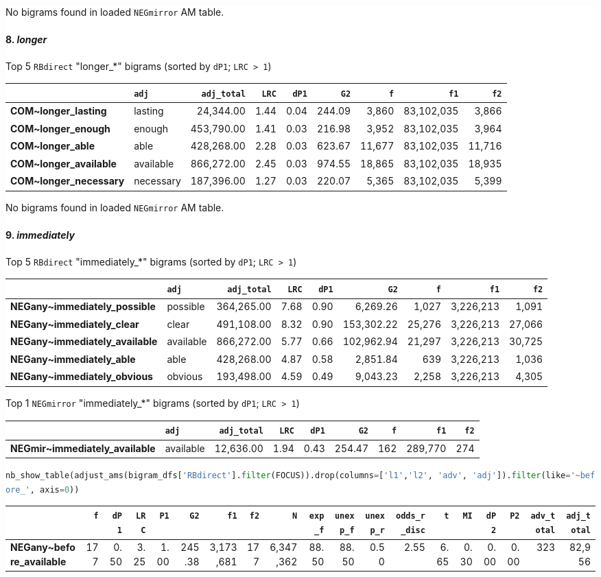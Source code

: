  No bigrams found in loaded `NEGmirror` AM table.

#### 8. _longer_


Top 5 `RBdirect` "longer_*" bigrams (sorted by `dP1`; `LRC > 1`)


 |                          | `adj`     |   `adj_total` |   `LRC` |   `dP1` |   `G2` |    `f` |       `f1` |   `f2` |
 |:-------------------------|:----------|--------------:|--------:|--------:|-------:|-------:|-----------:|-------:|
 | **COM~longer_lasting**   | lasting   |     24,344.00 |    1.44 |    0.04 | 244.09 |  3,860 | 83,102,035 |  3,866 |
 | **COM~longer_enough**    | enough    |    453,790.00 |    1.41 |    0.03 | 216.98 |  3,952 | 83,102,035 |  3,964 |
 | **COM~longer_able**      | able      |    428,268.00 |    2.28 |    0.03 | 623.67 | 11,677 | 83,102,035 | 11,716 |
 | **COM~longer_available** | available |    866,272.00 |    2.45 |    0.03 | 974.55 | 18,865 | 83,102,035 | 18,935 |
 | **COM~longer_necessary** | necessary |    187,396.00 |    1.27 |    0.03 | 220.07 |  5,365 | 83,102,035 |  5,399 |

 No bigrams found in loaded `NEGmirror` AM table.

#### 9. _immediately_


Top 5 `RBdirect` "immediately_*" bigrams (sorted by `dP1`; `LRC > 1`)


 |                                  | `adj`     |   `adj_total` |   `LRC` |   `dP1` |       `G2` |    `f` |      `f1` |   `f2` |
 |:---------------------------------|:----------|--------------:|--------:|--------:|-----------:|-------:|----------:|-------:|
 | **NEGany~immediately_possible**  | possible  |    364,265.00 |    7.68 |    0.90 |   6,269.26 |  1,027 | 3,226,213 |  1,091 |
 | **NEGany~immediately_clear**     | clear     |    491,108.00 |    8.32 |    0.90 | 153,302.22 | 25,276 | 3,226,213 | 27,066 |
 | **NEGany~immediately_available** | available |    866,272.00 |    5.77 |    0.66 | 102,962.94 | 21,297 | 3,226,213 | 30,725 |
 | **NEGany~immediately_able**      | able      |    428,268.00 |    4.87 |    0.58 |   2,851.84 |    639 | 3,226,213 |  1,036 |
 | **NEGany~immediately_obvious**   | obvious   |    193,498.00 |    4.59 |    0.49 |   9,043.23 |  2,258 | 3,226,213 |  4,305 |


Top 1 `NEGmirror` "immediately_*" bigrams (sorted by `dP1`; `LRC > 1`)


 |                                  | `adj`     |   `adj_total` |   `LRC` |   `dP1` |   `G2` |   `f` |    `f1` |   `f2` |
 |:---------------------------------|:----------|--------------:|--------:|--------:|-------:|------:|--------:|-------:|
 | **NEGmir~immediately_available** | available |     12,636.00 |    1.94 |    0.43 | 254.47 |   162 | 289,770 |    274 |




```python
nb_show_table(adjust_ams(bigram_dfs['RBdirect'].filter(FOCUS)).drop(columns=['l1','l2', 'adv', 'adj']).filter(like='~before_', axis=0))
```


|                             |   `f` |   `dP1` |   `LRC` |   `P1` |   `G2` |      `f1` |   `f2` |       `N` |   `exp_f` |   `unexp_f` |   `unexp_r` |   `odds_r_disc` |   `t` |   `MI` |   `dP2` |   `P2` |   `adv_total` |   `adj_total` |
|:----------------------------|------:|--------:|--------:|-------:|-------:|----------:|-------:|----------:|----------:|------------:|------------:|----------------:|------:|-------:|--------:|-------:|--------------:|--------------:|
| **NEGany~before_available** |   177 |    0.50 |    3.25 |   1.00 | 245.38 | 3,173,681 |    177 | 6,347,362 |     88.50 |       88.50 |        0.50 |            2.55 |  6.65 |   0.30 |    0.00 |   0.00 |           323 |        82,956 |
